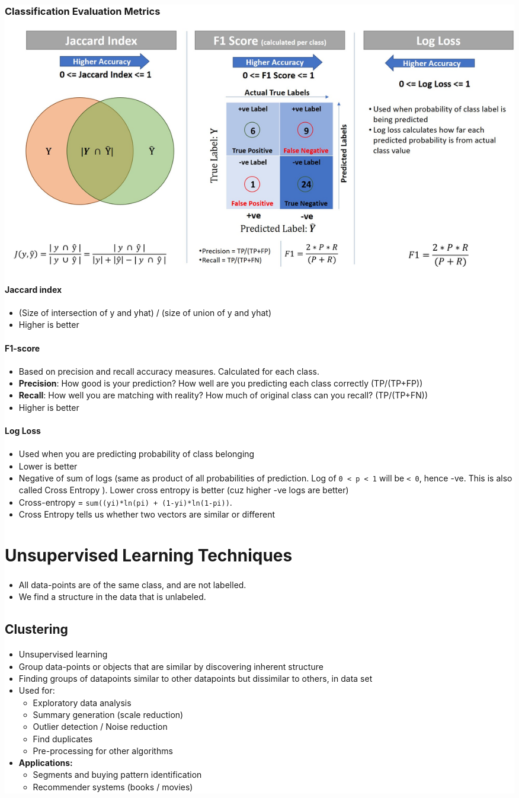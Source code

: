 ### Classification Evaluation Metrics
![Classification Evaluation Metrics](images/classification-accuracy.jpg)
#### Jaccard index
- (Size of intersection of y and yhat) / (size of union of y and yhat)
- Higher is better
#### F1-score
- Based on precision and recall accuracy measures. Calculated for each class.
- **Precision**: How good is your prediction? How well are you predicting each class correctly (TP/(TP+FP))
- **Recall**: How well you are matching with reality? How much of original class can you recall? (TP/(TP+FN))
- Higher is better
#### Log Loss
- Used when you are predicting probability of class belonging
- Lower is better
- Negative of sum of logs (same as product of all probabilities of prediction. Log of `0 < p < 1` will be `< 0`, hence -ve. This is also called Cross Entropy ). Lower cross entropy is better (cuz higher -ve logs are better)
- Cross-entropy = `sum((yi)*ln(pi) + (1-yi)*ln(1-pi))`.
- Cross Entropy tells us whether two vectors are similar or different


# Unsupervised Learning Techniques
- All data-points are of the same class, and are not labelled.
- We find a structure in the data that is unlabeled.


## Clustering 
- Unsupervised learning
- Group data-points or objects that are similar by discovering inherent structure
- Finding groups of datapoints similar to other datapoints but dissimilar to others, in data set
- Used for:
    - Exploratory data analysis
    - Summary generation (scale reduction)
    - Outlier detection / Noise reduction
    - Find duplicates
    - Pre-processing for other algorithms
- **Applications:**
    - Segments and buying pattern identification
    - Recommender systems (books / movies)